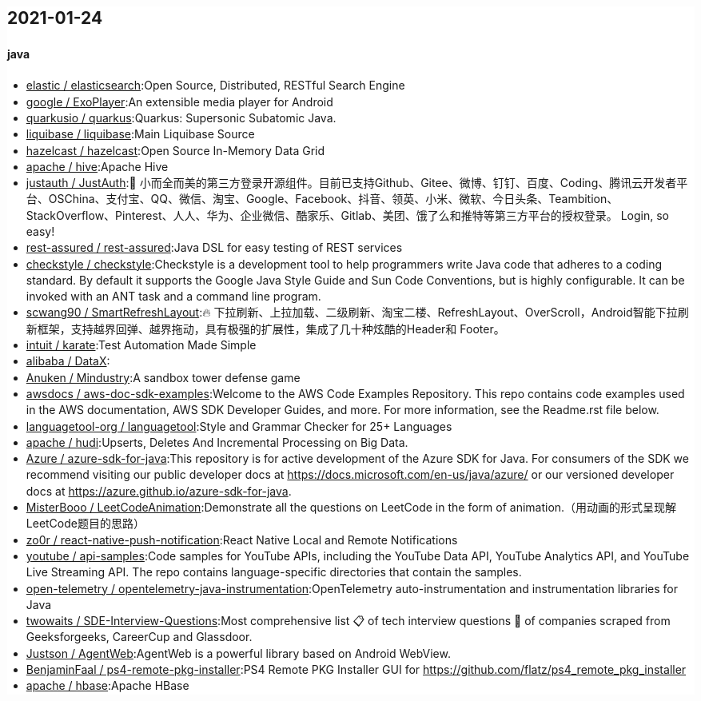 ## 2021-01-24

#### java
* [elastic / elasticsearch](https://github.com/elastic/elasticsearch):Open Source, Distributed, RESTful Search Engine
* [google / ExoPlayer](https://github.com/google/ExoPlayer):An extensible media player for Android
* [quarkusio / quarkus](https://github.com/quarkusio/quarkus):Quarkus: Supersonic Subatomic Java.
* [liquibase / liquibase](https://github.com/liquibase/liquibase):Main Liquibase Source
* [hazelcast / hazelcast](https://github.com/hazelcast/hazelcast):Open Source In-Memory Data Grid
* [apache / hive](https://github.com/apache/hive):Apache Hive
* [justauth / JustAuth](https://github.com/justauth/JustAuth):💯
小而全而美的第三方登录开源组件。目前已支持Github、Gitee、微博、钉钉、百度、Coding、腾讯云开发者平台、OSChina、支付宝、QQ、微信、淘宝、Google、Facebook、抖音、领英、小米、微软、今日头条、Teambition、StackOverflow、Pinterest、人人、华为、企业微信、酷家乐、Gitlab、美团、饿了么和推特等第三方平台的授权登录。 Login, so easy!
* [rest-assured / rest-assured](https://github.com/rest-assured/rest-assured):Java DSL for easy testing of REST services
* [checkstyle / checkstyle](https://github.com/checkstyle/checkstyle):Checkstyle is a development tool to help programmers write Java code that adheres to a coding standard. By default it supports the Google Java Style Guide and Sun Code Conventions, but is highly configurable. It can be invoked with an ANT task and a command line program.
* [scwang90 / SmartRefreshLayout](https://github.com/scwang90/SmartRefreshLayout):🔥
下拉刷新、上拉加载、二级刷新、淘宝二楼、RefreshLayout、OverScroll，Android智能下拉刷新框架，支持越界回弹、越界拖动，具有极强的扩展性，集成了几十种炫酷的Header和 Footer。
* [intuit / karate](https://github.com/intuit/karate):Test Automation Made Simple
* [alibaba / DataX](https://github.com/alibaba/DataX):
* [Anuken / Mindustry](https://github.com/Anuken/Mindustry):A sandbox tower defense game
* [awsdocs / aws-doc-sdk-examples](https://github.com/awsdocs/aws-doc-sdk-examples):Welcome to the AWS Code Examples Repository. This repo contains code examples used in the AWS documentation, AWS SDK Developer Guides, and more. For more information, see the Readme.rst file below.
* [languagetool-org / languagetool](https://github.com/languagetool-org/languagetool):Style and Grammar Checker for 25+ Languages
* [apache / hudi](https://github.com/apache/hudi):Upserts, Deletes And Incremental Processing on Big Data.
* [Azure / azure-sdk-for-java](https://github.com/Azure/azure-sdk-for-java):This repository is for active development of the Azure SDK for Java. For consumers of the SDK we recommend visiting our public developer docs at https://docs.microsoft.com/en-us/java/azure/ or our versioned developer docs at https://azure.github.io/azure-sdk-for-java.
* [MisterBooo / LeetCodeAnimation](https://github.com/MisterBooo/LeetCodeAnimation):Demonstrate all the questions on LeetCode in the form of animation.（用动画的形式呈现解LeetCode题目的思路）
* [zo0r / react-native-push-notification](https://github.com/zo0r/react-native-push-notification):React Native Local and Remote Notifications
* [youtube / api-samples](https://github.com/youtube/api-samples):Code samples for YouTube APIs, including the YouTube Data API, YouTube Analytics API, and YouTube Live Streaming API. The repo contains language-specific directories that contain the samples.
* [open-telemetry / opentelemetry-java-instrumentation](https://github.com/open-telemetry/opentelemetry-java-instrumentation):OpenTelemetry auto-instrumentation and instrumentation libraries for Java
* [twowaits / SDE-Interview-Questions](https://github.com/twowaits/SDE-Interview-Questions):Most comprehensive list
📋
of tech interview questions
📘
of companies scraped from Geeksforgeeks, CareerCup and Glassdoor.
* [Justson / AgentWeb](https://github.com/Justson/AgentWeb):AgentWeb is a powerful library based on Android WebView.
* [BenjaminFaal / ps4-remote-pkg-installer](https://github.com/BenjaminFaal/ps4-remote-pkg-installer):PS4 Remote PKG Installer GUI for https://github.com/flatz/ps4_remote_pkg_installer
* [apache / hbase](https://github.com/apache/hbase):Apache HBase

